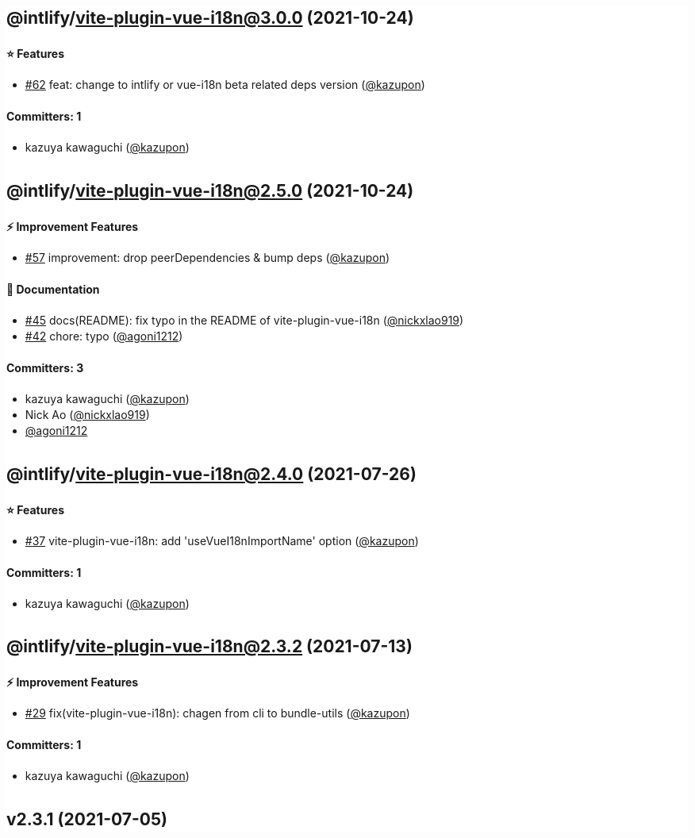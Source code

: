 
## @intlify/vite-plugin-vue-i18n@3.0.0 (2021-10-24)

#### :star: Features
* [#62](https://github.com/intlify/bundle-tools/pull/62) feat: change to intlify or vue-i18n beta related deps version ([@kazupon](https://github.com/kazupon))

#### Committers: 1
- kazuya kawaguchi ([@kazupon](https://github.com/kazupon))

## @intlify/vite-plugin-vue-i18n@2.5.0 (2021-10-24)

#### :zap: Improvement Features
* [#57](https://github.com/intlify/bundle-tools/pull/57) improvement: drop peerDependencies & bump deps ([@kazupon](https://github.com/kazupon))

#### :pencil: Documentation
* [#45](https://github.com/intlify/bundle-tools/pull/45) docs(README): fix typo in the README of vite-plugin-vue-i18n ([@nickxlao919](https://github.com/nickxlao919))
* [#42](https://github.com/intlify/bundle-tools/pull/42) chore: typo ([@agoni1212](https://github.com/agoni1212))

#### Committers: 3
- kazuya kawaguchi ([@kazupon](https://github.com/kazupon))
- Nick Ao ([@nickxlao919](https://github.com/nickxlao919))
- [@agoni1212](https://github.com/agoni1212)


## @intlify/vite-plugin-vue-i18n@2.4.0 (2021-07-26)

#### :star: Features
* [#37](https://github.com/intlify/bundle-tools/pull/37) vite-plugin-vue-i18n: add 'useVueI18nImportName' option ([@kazupon](https://github.com/kazupon))

#### Committers: 1
- kazuya kawaguchi ([@kazupon](https://github.com/kazupon))


## @intlify/vite-plugin-vue-i18n@2.3.2 (2021-07-13)

#### :zap: Improvement Features
* [#29](https://github.com/intlify/bundle-tools/pull/29) fix(vite-plugin-vue-i18n): chagen from cli to bundle-utils ([@kazupon](https://github.com/kazupon))

#### Committers: 1
- kazuya kawaguchi ([@kazupon](https://github.com/kazupon))


## v2.3.1 (2021-07-05)
